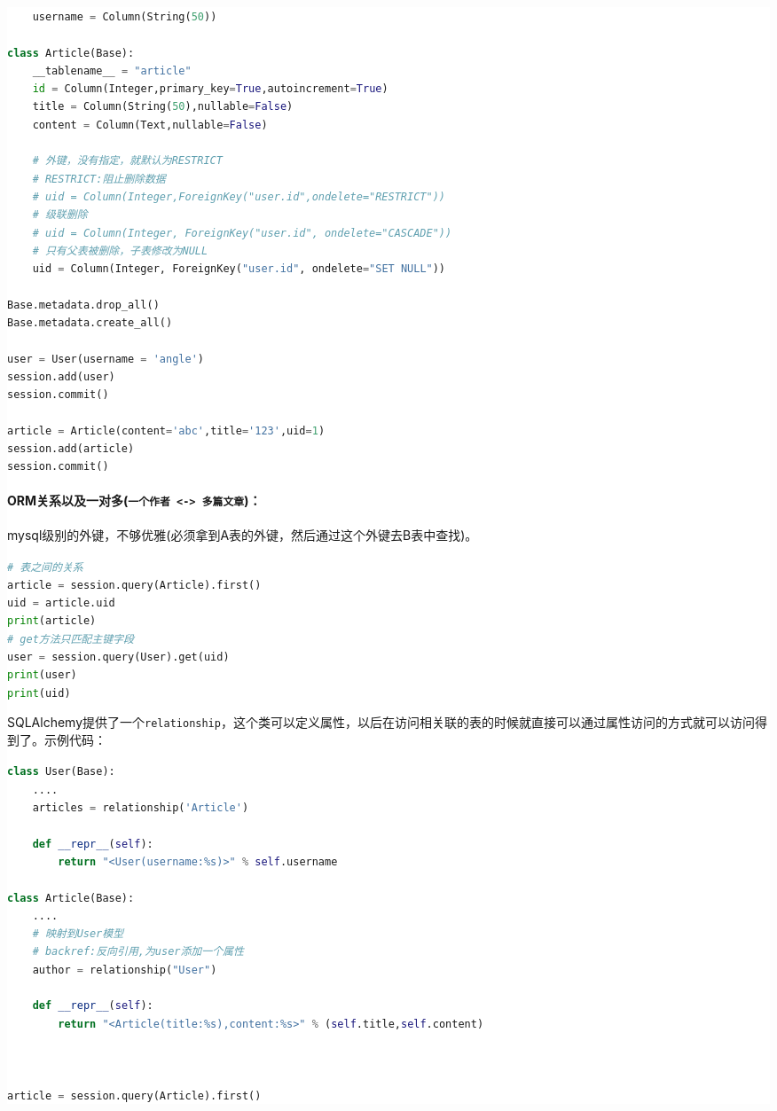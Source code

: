 ```python
    username = Column(String(50))

class Article(Base):
    __tablename__ = "article"
    id = Column(Integer,primary_key=True,autoincrement=True)
    title = Column(String(50),nullable=False)
    content = Column(Text,nullable=False)

    # 外键，没有指定，就默认为RESTRICT
    # RESTRICT:阻止删除数据
    # uid = Column(Integer,ForeignKey("user.id",ondelete="RESTRICT"))
    # 级联删除
    # uid = Column(Integer, ForeignKey("user.id", ondelete="CASCADE"))
    # 只有父表被删除，子表修改为NULL
    uid = Column(Integer, ForeignKey("user.id", ondelete="SET NULL"))

Base.metadata.drop_all()
Base.metadata.create_all()

user = User(username = 'angle')
session.add(user)
session.commit()

article = Article(content='abc',title='123',uid=1)
session.add(article)
session.commit()
```

#### ORM关系以及一对多(`一个作者 <-> 多篇文章`)：

mysql级别的外键，不够优雅(必须拿到A表的外键，然后通过这个外键去B表中查找)。

```python
# 表之间的关系
article = session.query(Article).first()
uid = article.uid
print(article)
# get方法只匹配主键字段
user = session.query(User).get(uid)
print(user)
print(uid)
```

SQLAlchemy提供了一个`relationship`，这个类可以定义属性，以后在访问相关联的表的时候就直接可以通过属性访问的方式就可以访问得到了。示例代码：

```python
class User(Base):
    ....
    articles = relationship('Article')

    def __repr__(self):
        return "<User(username:%s)>" % self.username

class Article(Base):
    ....
    # 映射到User模型
    # backref:反向引用,为user添加一个属性
    author = relationship("User")

    def __repr__(self):
        return "<Article(title:%s),content:%s>" % (self.title,self.content)



article = session.query(Article).first()
```
